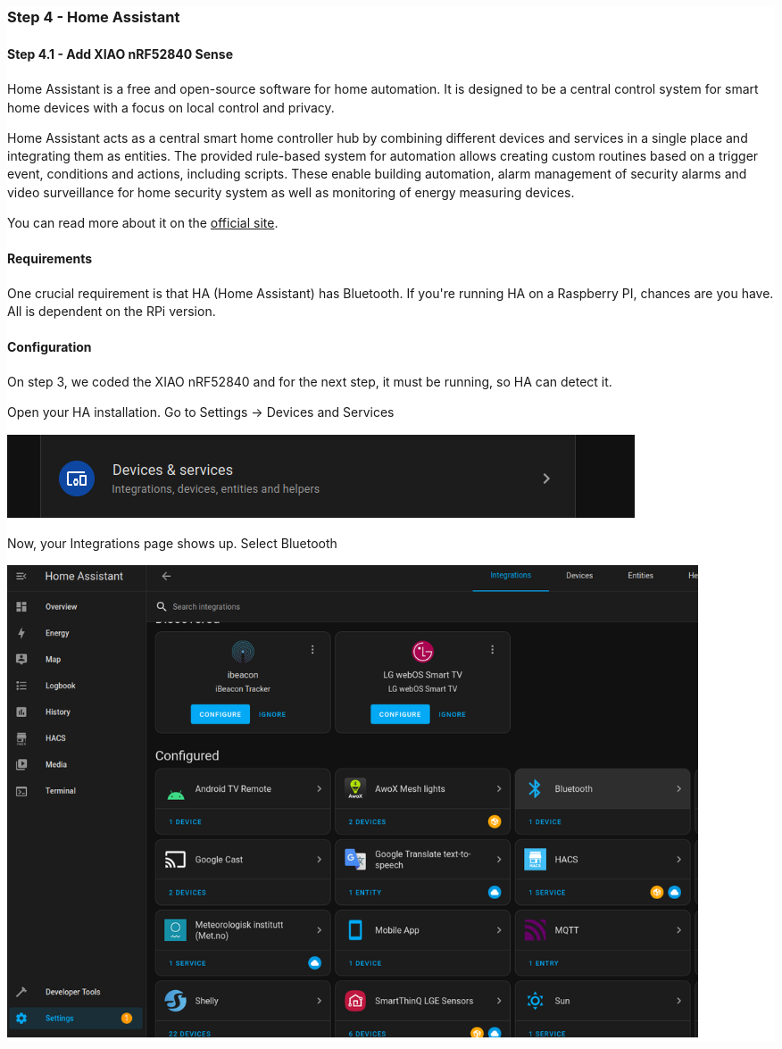 ### Step 4 - Home Assistant

#### Step 4.1 - Add XIAO nRF52840 Sense

Home Assistant is a free and open-source software for home automation. It is designed to be a central control system for smart home devices with a focus on local control and privacy.

Home Assistant acts as a central smart home controller hub by combining different devices and services in a single place and integrating them as entities. The provided rule-based system for automation allows creating custom routines based on a trigger event, conditions and actions, including scripts. These enable building automation, alarm management of security alarms and video surveillance for home security system as well as monitoring of energy measuring devices. 

You can read more about it on the <a  href="https://www.home-assistant.io/" target="_blank"><span>official site</span></a>.

#### Requirements
One crucial requirement is that HA (Home Assistant) has Bluetooth. If you're running HA on a Raspberry PI, chances are you have. All is dependent on the RPi version. 

#### Configuration
On step 3, we coded the XIAO nRF52840 and for the next step, it must be running, so HA can detect it. 

Open your HA installation. Go to Settings -> Devices and Services
<p style={{textAlign: 'center'}}><img src="0_HA.png" alt="Home Assistant" width="auto" height="auto" /></p>
Now, your Integrations page shows up. Select Bluetooth
<p style={{textAlign: 'center'}}><img src="1_HA.png" alt="Home Assistant" width="90%" height="auto" /></p>
